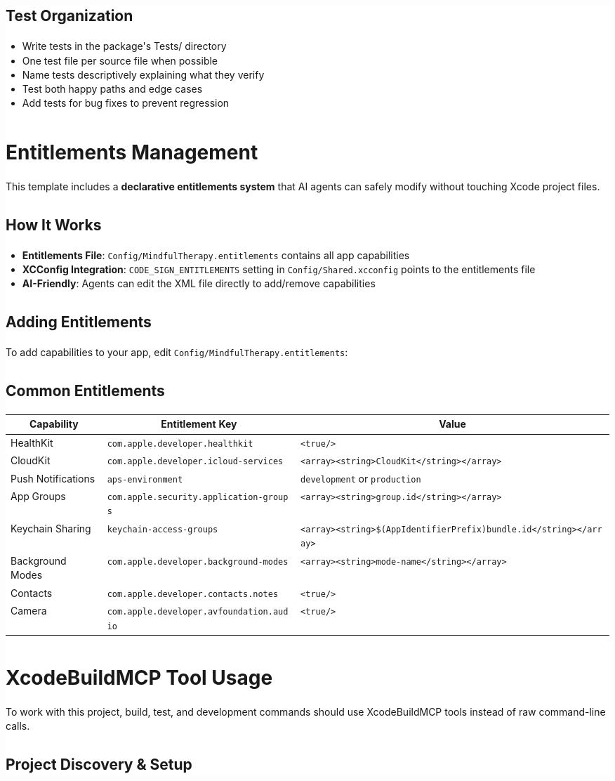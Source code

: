 ## Test Organization

- Write tests in the package's Tests/ directory
- One test file per source file when possible
- Name tests descriptively explaining what they verify
- Test both happy paths and edge cases
- Add tests for bug fixes to prevent regression

# Entitlements Management

This template includes a **declarative entitlements system** that AI agents can safely modify without touching Xcode project files.

## How It Works

- **Entitlements File**: `Config/MindfulTherapy.entitlements` contains all app capabilities
- **XCConfig Integration**: `CODE_SIGN_ENTITLEMENTS` setting in `Config/Shared.xcconfig` points to the entitlements file
- **AI-Friendly**: Agents can edit the XML file directly to add/remove capabilities

## Adding Entitlements

To add capabilities to your app, edit `Config/MindfulTherapy.entitlements`:

## Common Entitlements

| Capability | Entitlement Key | Value |
|------------|-----------------|-------|
| HealthKit | `com.apple.developer.healthkit` | `<true/>` |
| CloudKit | `com.apple.developer.icloud-services` | `<array><string>CloudKit</string></array>` |
| Push Notifications | `aps-environment` | `development` or `production` |
| App Groups | `com.apple.security.application-groups` | `<array><string>group.id</string></array>` |
| Keychain Sharing | `keychain-access-groups` | `<array><string>$(AppIdentifierPrefix)bundle.id</string></array>` |
| Background Modes | `com.apple.developer.background-modes` | `<array><string>mode-name</string></array>` |
| Contacts | `com.apple.developer.contacts.notes` | `<true/>` |
| Camera | `com.apple.developer.avfoundation.audio` | `<true/>` |

# XcodeBuildMCP Tool Usage

To work with this project, build, test, and development commands should use XcodeBuildMCP tools instead of raw command-line calls.

## Project Discovery & Setup
